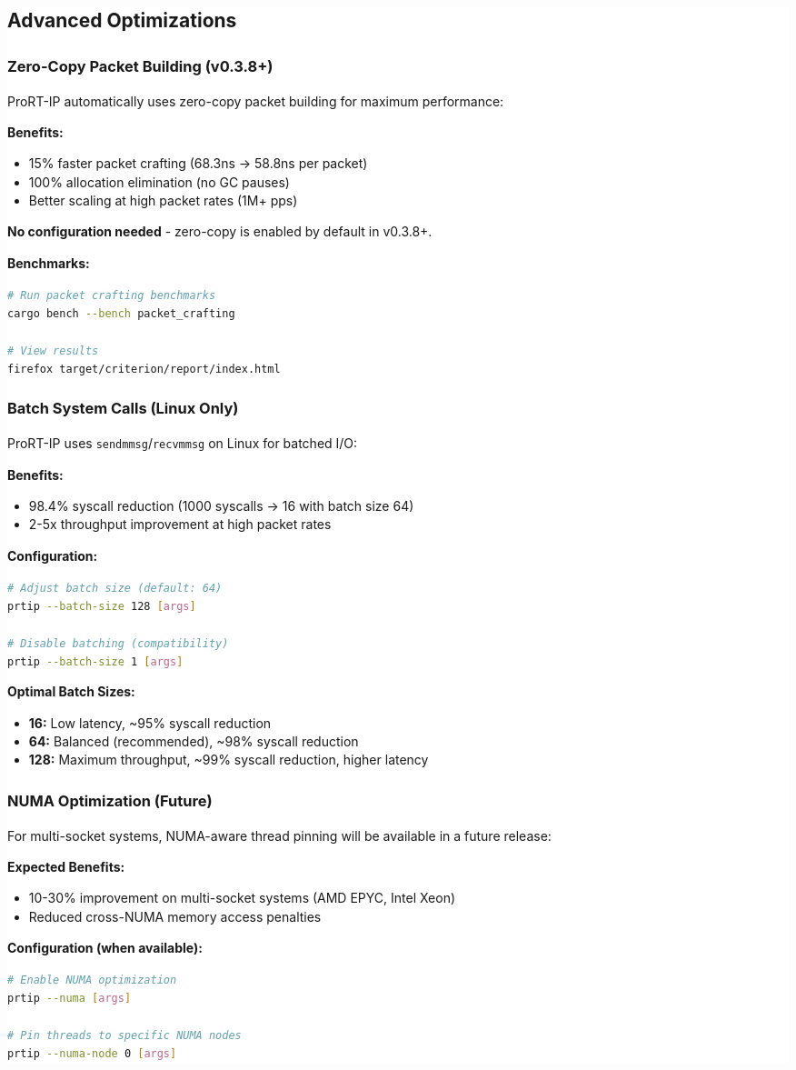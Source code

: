 
## Advanced Optimizations

### Zero-Copy Packet Building (v0.3.8+)

ProRT-IP automatically uses zero-copy packet building for maximum performance:

**Benefits:**
- 15% faster packet crafting (68.3ns → 58.8ns per packet)
- 100% allocation elimination (no GC pauses)
- Better scaling at high packet rates (1M+ pps)

**No configuration needed** - zero-copy is enabled by default in v0.3.8+.

**Benchmarks:**
```bash
# Run packet crafting benchmarks
cargo bench --bench packet_crafting

# View results
firefox target/criterion/report/index.html
```

### Batch System Calls (Linux Only)

ProRT-IP uses `sendmmsg`/`recvmmsg` on Linux for batched I/O:

**Benefits:**
- 98.4% syscall reduction (1000 syscalls → 16 with batch size 64)
- 2-5x throughput improvement at high packet rates

**Configuration:**
```bash
# Adjust batch size (default: 64)
prtip --batch-size 128 [args]

# Disable batching (compatibility)
prtip --batch-size 1 [args]
```

**Optimal Batch Sizes:**
- **16:** Low latency, ~95% syscall reduction
- **64:** Balanced (recommended), ~98% syscall reduction
- **128:** Maximum throughput, ~99% syscall reduction, higher latency

### NUMA Optimization (Future)

For multi-socket systems, NUMA-aware thread pinning will be available in a future release:

**Expected Benefits:**
- 10-30% improvement on multi-socket systems (AMD EPYC, Intel Xeon)
- Reduced cross-NUMA memory access penalties

**Configuration (when available):**
```bash
# Enable NUMA optimization
prtip --numa [args]

# Pin threads to specific NUMA nodes
prtip --numa-node 0 [args]
```
